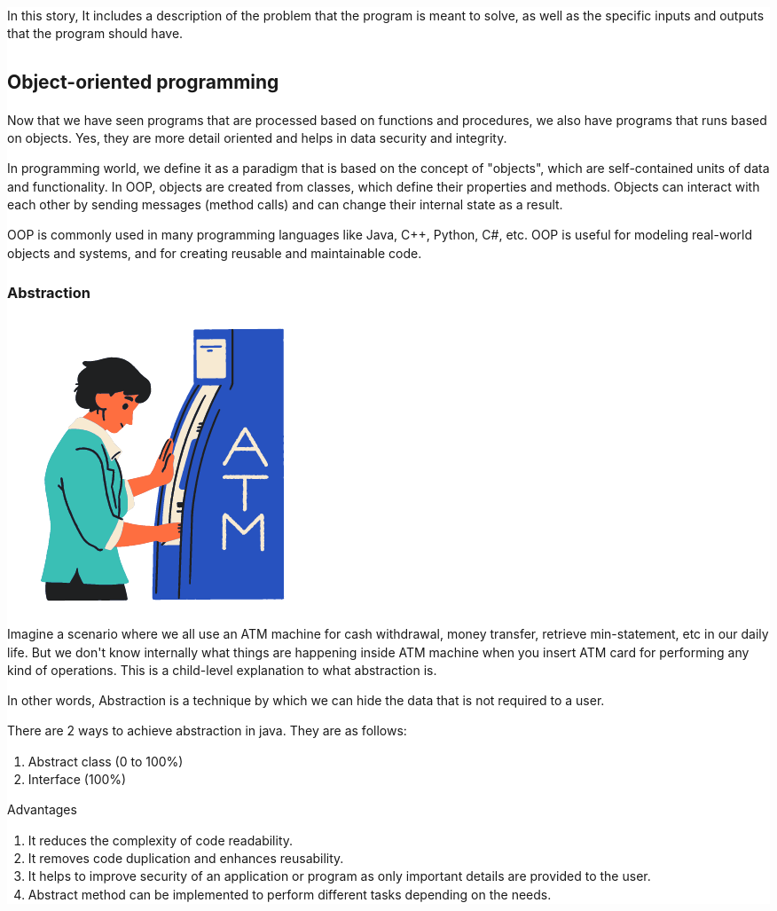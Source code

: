    
In this story, It includes a description of the problem that the program is meant to solve, as well as the specific inputs and outputs that the program should have. 

## Object-oriented programming
Now that we have seen programs that are processed based on functions and procedures, we also have programs that runs based on objects. Yes, they are more detail oriented and helps in data security and integrity. 
 
In programming world, we define it as a paradigm that is based on the concept of "objects", which are self-contained units of data and functionality. In OOP, objects are created from classes, which define their properties and methods. Objects can interact with each other by sending messages (method calls) and can change their internal state as a result.
 
OOP is commonly used in many programming languages like Java, C++, Python, C#, etc. OOP is useful for modeling real-world objects and systems, and for creating reusable and maintainable code.
   
### Abstraction
   
![ATM](images/ATM.png)
   
Imagine a scenario where we all use an ATM machine for cash withdrawal, money transfer, retrieve min-statement, etc in our daily life. But we don't know internally what things are happening inside ATM machine when you insert ATM card for performing any kind of operations. This is a child-level explanation to what abstraction is.
   
In other words, Abstraction is a technique by which we can hide the data that is not required to a user.
   
There are 2 ways to achieve abstraction in java. They are as follows:
1. Abstract class (0 to 100%)
2. Interface (100%)

Advantages
1. It reduces the complexity of code readability.
2. It removes code duplication and enhances reusability.
3. It helps to improve security of an application or program as only important details are provided to the user.
4. Abstract method can be implemented to perform different tasks depending on the needs.
   